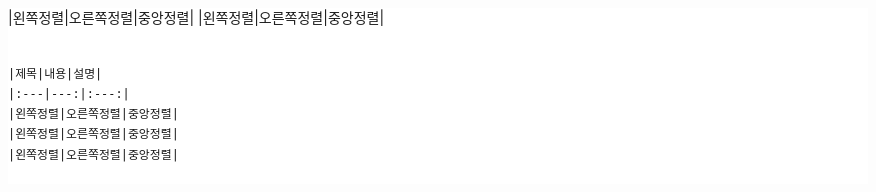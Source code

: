 |왼쪽정렬|오른쪽정렬|중앙정렬|
|왼쪽정렬|오른쪽정렬|중앙정렬|
```

|제목|내용|설명|
|:---|---:|:---:|
|왼쪽정렬|오른쪽정렬|중앙정렬|
|왼쪽정렬|오른쪽정렬|중앙정렬|
|왼쪽정렬|오른쪽정렬|중앙정렬|


